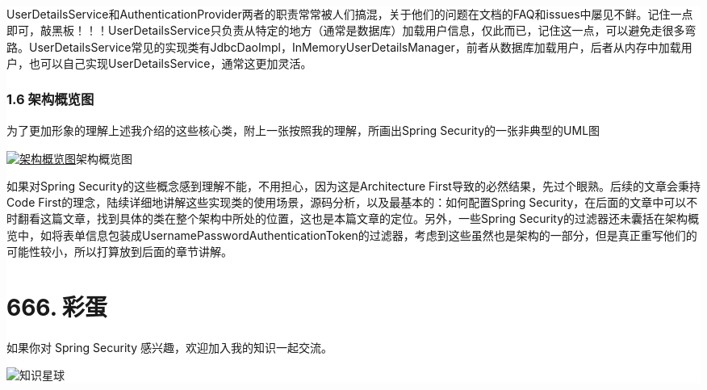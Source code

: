 UserDetailsService和AuthenticationProvider两者的职责常常被人们搞混，关于他们的问题在文档的FAQ和issues中屡见不鲜。记住一点即可，敲黑板！！！UserDetailsService只负责从特定的地方（通常是数据库）加载用户信息，仅此而已，记住这一点，可以避免走很多弯路。UserDetailsService常见的实现类有JdbcDaoImpl，InMemoryUserDetailsManager，前者从数据库加载用户，后者从内存中加载用户，也可以自己实现UserDetailsService，通常这更加灵活。

### 1.6 架构概览图

为了更加形象的理解上述我介绍的这些核心类，附上一张按照我的理解，所画出Spring Security的一张非典型的UML图

[![架构概览图](http://ov0zuistv.bkt.clouddn.com/spring%20security%20architecture.png)](http://ov0zuistv.bkt.clouddn.com/spring%20security%20architecture.png)架构概览图

如果对Spring Security的这些概念感到理解不能，不用担心，因为这是Architecture First导致的必然结果，先过个眼熟。后续的文章会秉持Code First的理念，陆续详细地讲解这些实现类的使用场景，源码分析，以及最基本的：如何配置Spring Security，在后面的文章中可以不时翻看这篇文章，找到具体的类在整个架构中所处的位置，这也是本篇文章的定位。另外，一些Spring Security的过滤器还未囊括在架构概览中，如将表单信息包装成UsernamePasswordAuthenticationToken的过滤器，考虑到这些虽然也是架构的一部分，但是真正重写他们的可能性较小，所以打算放到后面的章节讲解。

# 666. 彩蛋

如果你对 Spring Security 感兴趣，欢迎加入我的知识一起交流。

![知识星球](http://www.iocoder.cn/images/Architecture/2017_12_29/01.png)